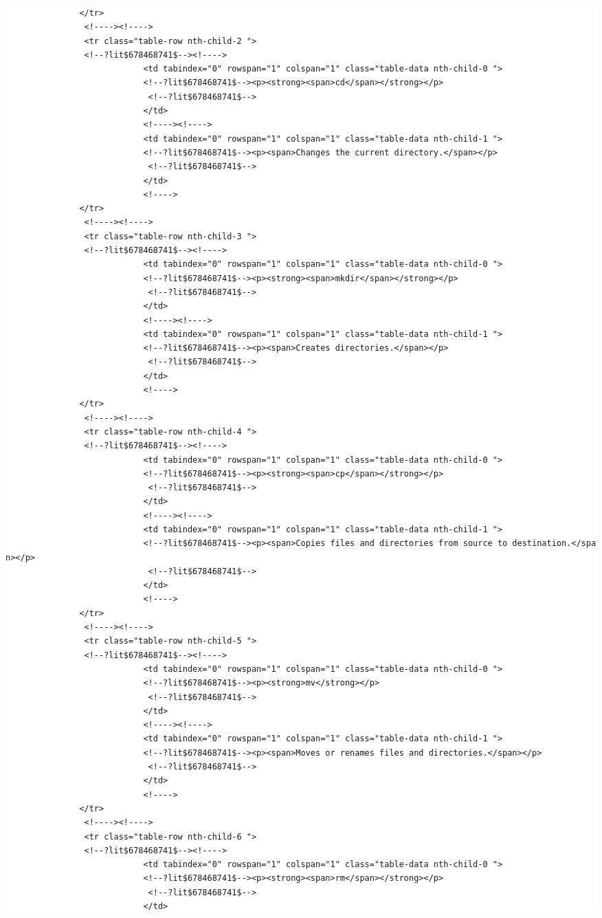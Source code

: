                    </tr>  
                    <!----><!---->
                    <tr class="table-row nth-child-2 ">
                    <!--?lit$678468741$--><!---->
                                <td tabindex="0" rowspan="1" colspan="1" class="table-data nth-child-0 ">
                                <!--?lit$678468741$--><p><strong><span>cd</span></strong></p>
                                 <!--?lit$678468741$-->
                                </td>
                                <!----><!---->
                                <td tabindex="0" rowspan="1" colspan="1" class="table-data nth-child-1 ">
                                <!--?lit$678468741$--><p><span>Changes the current directory.</span></p>
                                 <!--?lit$678468741$-->
                                </td>
                                <!---->
                   </tr>  
                    <!----><!---->
                    <tr class="table-row nth-child-3 ">
                    <!--?lit$678468741$--><!---->
                                <td tabindex="0" rowspan="1" colspan="1" class="table-data nth-child-0 ">
                                <!--?lit$678468741$--><p><strong><span>mkdir</span></strong></p>
                                 <!--?lit$678468741$-->
                                </td>
                                <!----><!---->
                                <td tabindex="0" rowspan="1" colspan="1" class="table-data nth-child-1 ">
                                <!--?lit$678468741$--><p><span>Creates directories.</span></p>
                                 <!--?lit$678468741$-->
                                </td>
                                <!---->
                   </tr>  
                    <!----><!---->
                    <tr class="table-row nth-child-4 ">
                    <!--?lit$678468741$--><!---->
                                <td tabindex="0" rowspan="1" colspan="1" class="table-data nth-child-0 ">
                                <!--?lit$678468741$--><p><strong><span>cp</span></strong></p>
                                 <!--?lit$678468741$-->
                                </td>
                                <!----><!---->
                                <td tabindex="0" rowspan="1" colspan="1" class="table-data nth-child-1 ">
                                <!--?lit$678468741$--><p><span>Copies files and directories from source to destination.</span></p>
                                 <!--?lit$678468741$-->
                                </td>
                                <!---->
                   </tr>  
                    <!----><!---->
                    <tr class="table-row nth-child-5 ">
                    <!--?lit$678468741$--><!---->
                                <td tabindex="0" rowspan="1" colspan="1" class="table-data nth-child-0 ">
                                <!--?lit$678468741$--><p><strong>mv</strong></p>
                                 <!--?lit$678468741$-->
                                </td>
                                <!----><!---->
                                <td tabindex="0" rowspan="1" colspan="1" class="table-data nth-child-1 ">
                                <!--?lit$678468741$--><p><span>Moves or renames files and directories.</span></p>
                                 <!--?lit$678468741$-->
                                </td>
                                <!---->
                   </tr>  
                    <!----><!---->
                    <tr class="table-row nth-child-6 ">
                    <!--?lit$678468741$--><!---->
                                <td tabindex="0" rowspan="1" colspan="1" class="table-data nth-child-0 ">
                                <!--?lit$678468741$--><p><strong><span>rm</span></strong></p>
                                 <!--?lit$678468741$-->
                                </td>